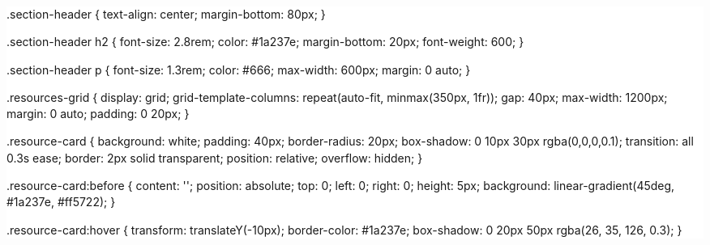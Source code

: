 .section-header {
    text-align: center;
    margin-bottom: 80px;
}

.section-header h2 {
    font-size: 2.8rem;
    color: #1a237e;
    margin-bottom: 20px;
    font-weight: 600;
}

.section-header p {
    font-size: 1.3rem;
    color: #666;
    max-width: 600px;
    margin: 0 auto;
}

.resources-grid {
    display: grid;
    grid-template-columns: repeat(auto-fit, minmax(350px, 1fr));
    gap: 40px;
    max-width: 1200px;
    margin: 0 auto;
    padding: 0 20px;
}

.resource-card {
    background: white;
    padding: 40px;
    border-radius: 20px;
    box-shadow: 0 10px 30px rgba(0,0,0,0.1);
    transition: all 0.3s ease;
    border: 2px solid transparent;
    position: relative;
    overflow: hidden;
}

.resource-card:before {
    content: '';
    position: absolute;
    top: 0;
    left: 0;
    right: 0;
    height: 5px;
    background: linear-gradient(45deg, #1a237e, #ff5722);
}

.resource-card:hover {
    transform: translateY(-10px);
    border-color: #1a237e;
    box-shadow: 0 20px 50px rgba(26, 35, 126, 0.3);
}
